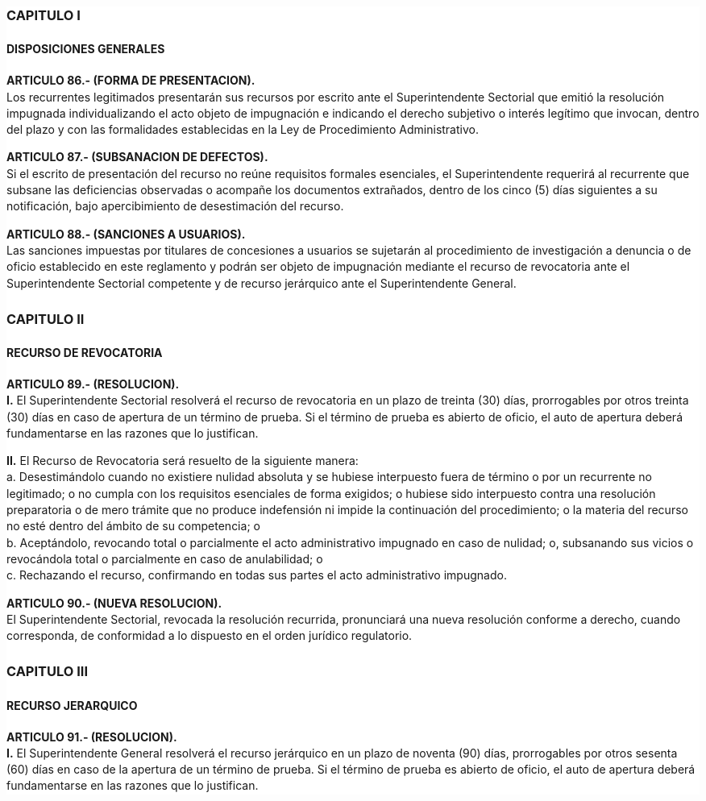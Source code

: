 ### CAPITULO I  
#### DISPOSICIONES GENERALES  

**ARTICULO 86.- (FORMA DE PRESENTACION).**  
Los recurrentes legitimados presentarán sus recursos por escrito ante el Superintendente Sectorial que emitió la resolución impugnada individualizando el acto objeto de impugnación e indicando el derecho subjetivo o interés legítimo que invocan, dentro del plazo y con las formalidades establecidas en la Ley de Procedimiento Administrativo.  

**ARTICULO 87.- (SUBSANACION DE DEFECTOS).**  
Si el escrito de presentación del recurso no reúne requisitos formales esenciales, el Superintendente requerirá al recurrente que subsane las deficiencias observadas o acompañe los documentos extrañados, dentro de los cinco (5) días siguientes a su notificación, bajo apercibimiento de desestimación del recurso.  

**ARTICULO 88.- (SANCIONES A USUARIOS).**  
Las sanciones impuestas por titulares de concesiones a usuarios se sujetarán al procedimiento de investigación a denuncia o de oficio establecido en este reglamento y podrán ser objeto de impugnación mediante el recurso de revocatoria ante el Superintendente Sectorial competente y de recurso jerárquico ante el Superintendente General.  

### CAPITULO II  
#### RECURSO DE REVOCATORIA  

**ARTICULO 89.- (RESOLUCION).**  
**I.** El Superintendente Sectorial resolverá el recurso de revocatoria en un plazo de treinta (30) días, prorrogables por otros treinta (30) días en caso de apertura de un término de prueba. Si el término de prueba es abierto de oficio, el auto de apertura deberá fundamentarse en las razones que lo justifican.  

**II.** El Recurso de Revocatoria será resuelto de la siguiente manera:  
a. Desestimándolo cuando no existiere nulidad absoluta y se hubiese interpuesto fuera de término o por un recurrente no legitimado; o no cumpla con los requisitos esenciales de forma exigidos; o hubiese sido interpuesto contra una resolución preparatoria o de mero trámite que no produce indefensión ni impide la continuación del procedimiento; o la materia del recurso no esté dentro del ámbito de su competencia; o  
b. Aceptándolo, revocando total o parcialmente el acto administrativo impugnado en caso de nulidad; o, subsanando sus vicios o revocándola total o parcialmente en caso de anulabilidad; o  
c. Rechazando el recurso, confirmando en todas sus partes el acto administrativo impugnado.  

**ARTICULO 90.- (NUEVA RESOLUCION).**  
El Superintendente Sectorial, revocada la resolución recurrida, pronunciará una nueva resolución conforme a derecho, cuando corresponda, de conformidad a lo dispuesto en el orden jurídico regulatorio.  

### CAPITULO III  
#### RECURSO JERARQUICO  

**ARTICULO 91.- (RESOLUCION).**  
**I.** El Superintendente General resolverá el recurso jerárquico en un plazo de noventa (90) días, prorrogables por otros sesenta (60) días en caso de la apertura de un término de prueba. Si el término de prueba es abierto de oficio, el auto de apertura deberá fundamentarse en las razones que lo justifican.  
